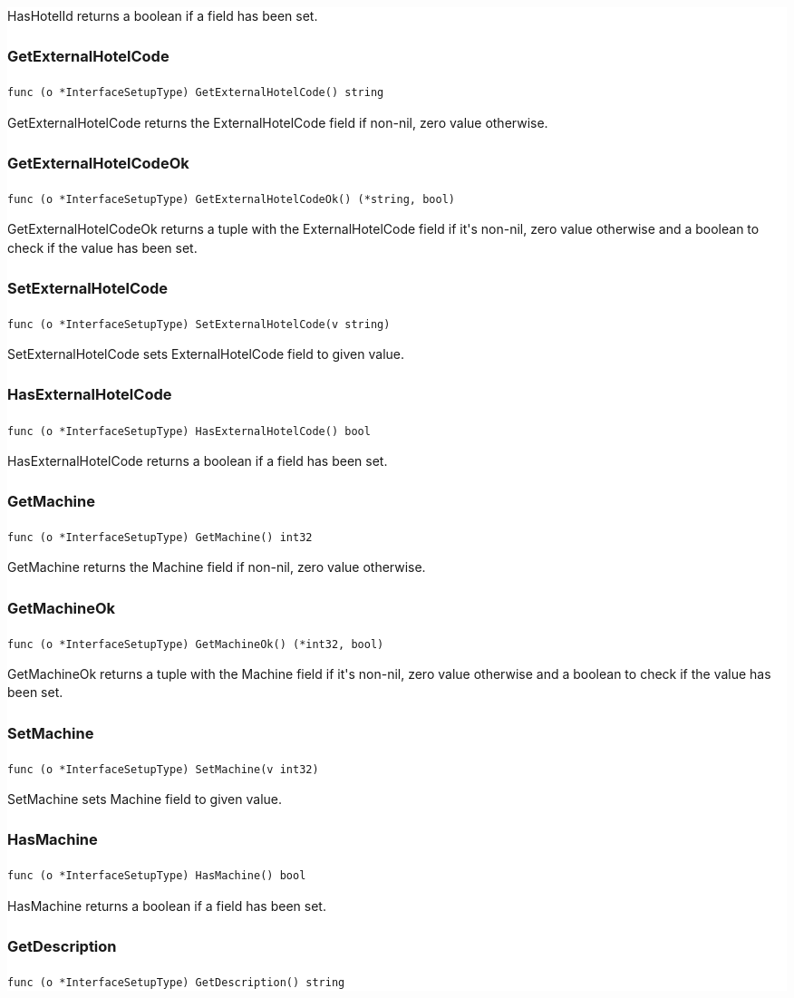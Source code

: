 HasHotelId returns a boolean if a field has been set.

### GetExternalHotelCode

`func (o *InterfaceSetupType) GetExternalHotelCode() string`

GetExternalHotelCode returns the ExternalHotelCode field if non-nil, zero value otherwise.

### GetExternalHotelCodeOk

`func (o *InterfaceSetupType) GetExternalHotelCodeOk() (*string, bool)`

GetExternalHotelCodeOk returns a tuple with the ExternalHotelCode field if it's non-nil, zero value otherwise
and a boolean to check if the value has been set.

### SetExternalHotelCode

`func (o *InterfaceSetupType) SetExternalHotelCode(v string)`

SetExternalHotelCode sets ExternalHotelCode field to given value.

### HasExternalHotelCode

`func (o *InterfaceSetupType) HasExternalHotelCode() bool`

HasExternalHotelCode returns a boolean if a field has been set.

### GetMachine

`func (o *InterfaceSetupType) GetMachine() int32`

GetMachine returns the Machine field if non-nil, zero value otherwise.

### GetMachineOk

`func (o *InterfaceSetupType) GetMachineOk() (*int32, bool)`

GetMachineOk returns a tuple with the Machine field if it's non-nil, zero value otherwise
and a boolean to check if the value has been set.

### SetMachine

`func (o *InterfaceSetupType) SetMachine(v int32)`

SetMachine sets Machine field to given value.

### HasMachine

`func (o *InterfaceSetupType) HasMachine() bool`

HasMachine returns a boolean if a field has been set.

### GetDescription

`func (o *InterfaceSetupType) GetDescription() string`
